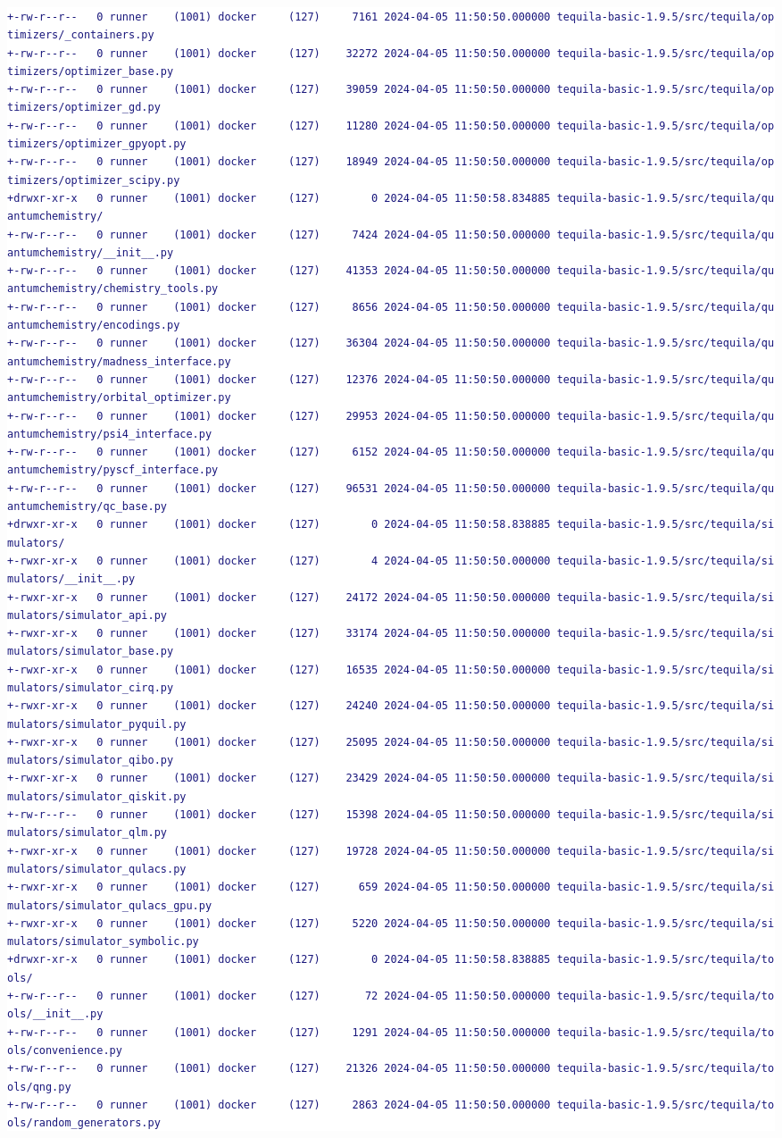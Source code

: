 ```diff
+-rw-r--r--   0 runner    (1001) docker     (127)     7161 2024-04-05 11:50:50.000000 tequila-basic-1.9.5/src/tequila/optimizers/_containers.py
+-rw-r--r--   0 runner    (1001) docker     (127)    32272 2024-04-05 11:50:50.000000 tequila-basic-1.9.5/src/tequila/optimizers/optimizer_base.py
+-rw-r--r--   0 runner    (1001) docker     (127)    39059 2024-04-05 11:50:50.000000 tequila-basic-1.9.5/src/tequila/optimizers/optimizer_gd.py
+-rw-r--r--   0 runner    (1001) docker     (127)    11280 2024-04-05 11:50:50.000000 tequila-basic-1.9.5/src/tequila/optimizers/optimizer_gpyopt.py
+-rw-r--r--   0 runner    (1001) docker     (127)    18949 2024-04-05 11:50:50.000000 tequila-basic-1.9.5/src/tequila/optimizers/optimizer_scipy.py
+drwxr-xr-x   0 runner    (1001) docker     (127)        0 2024-04-05 11:50:58.834885 tequila-basic-1.9.5/src/tequila/quantumchemistry/
+-rw-r--r--   0 runner    (1001) docker     (127)     7424 2024-04-05 11:50:50.000000 tequila-basic-1.9.5/src/tequila/quantumchemistry/__init__.py
+-rw-r--r--   0 runner    (1001) docker     (127)    41353 2024-04-05 11:50:50.000000 tequila-basic-1.9.5/src/tequila/quantumchemistry/chemistry_tools.py
+-rw-r--r--   0 runner    (1001) docker     (127)     8656 2024-04-05 11:50:50.000000 tequila-basic-1.9.5/src/tequila/quantumchemistry/encodings.py
+-rw-r--r--   0 runner    (1001) docker     (127)    36304 2024-04-05 11:50:50.000000 tequila-basic-1.9.5/src/tequila/quantumchemistry/madness_interface.py
+-rw-r--r--   0 runner    (1001) docker     (127)    12376 2024-04-05 11:50:50.000000 tequila-basic-1.9.5/src/tequila/quantumchemistry/orbital_optimizer.py
+-rw-r--r--   0 runner    (1001) docker     (127)    29953 2024-04-05 11:50:50.000000 tequila-basic-1.9.5/src/tequila/quantumchemistry/psi4_interface.py
+-rw-r--r--   0 runner    (1001) docker     (127)     6152 2024-04-05 11:50:50.000000 tequila-basic-1.9.5/src/tequila/quantumchemistry/pyscf_interface.py
+-rw-r--r--   0 runner    (1001) docker     (127)    96531 2024-04-05 11:50:50.000000 tequila-basic-1.9.5/src/tequila/quantumchemistry/qc_base.py
+drwxr-xr-x   0 runner    (1001) docker     (127)        0 2024-04-05 11:50:58.838885 tequila-basic-1.9.5/src/tequila/simulators/
+-rwxr-xr-x   0 runner    (1001) docker     (127)        4 2024-04-05 11:50:50.000000 tequila-basic-1.9.5/src/tequila/simulators/__init__.py
+-rwxr-xr-x   0 runner    (1001) docker     (127)    24172 2024-04-05 11:50:50.000000 tequila-basic-1.9.5/src/tequila/simulators/simulator_api.py
+-rwxr-xr-x   0 runner    (1001) docker     (127)    33174 2024-04-05 11:50:50.000000 tequila-basic-1.9.5/src/tequila/simulators/simulator_base.py
+-rwxr-xr-x   0 runner    (1001) docker     (127)    16535 2024-04-05 11:50:50.000000 tequila-basic-1.9.5/src/tequila/simulators/simulator_cirq.py
+-rwxr-xr-x   0 runner    (1001) docker     (127)    24240 2024-04-05 11:50:50.000000 tequila-basic-1.9.5/src/tequila/simulators/simulator_pyquil.py
+-rwxr-xr-x   0 runner    (1001) docker     (127)    25095 2024-04-05 11:50:50.000000 tequila-basic-1.9.5/src/tequila/simulators/simulator_qibo.py
+-rwxr-xr-x   0 runner    (1001) docker     (127)    23429 2024-04-05 11:50:50.000000 tequila-basic-1.9.5/src/tequila/simulators/simulator_qiskit.py
+-rw-r--r--   0 runner    (1001) docker     (127)    15398 2024-04-05 11:50:50.000000 tequila-basic-1.9.5/src/tequila/simulators/simulator_qlm.py
+-rwxr-xr-x   0 runner    (1001) docker     (127)    19728 2024-04-05 11:50:50.000000 tequila-basic-1.9.5/src/tequila/simulators/simulator_qulacs.py
+-rwxr-xr-x   0 runner    (1001) docker     (127)      659 2024-04-05 11:50:50.000000 tequila-basic-1.9.5/src/tequila/simulators/simulator_qulacs_gpu.py
+-rwxr-xr-x   0 runner    (1001) docker     (127)     5220 2024-04-05 11:50:50.000000 tequila-basic-1.9.5/src/tequila/simulators/simulator_symbolic.py
+drwxr-xr-x   0 runner    (1001) docker     (127)        0 2024-04-05 11:50:58.838885 tequila-basic-1.9.5/src/tequila/tools/
+-rw-r--r--   0 runner    (1001) docker     (127)       72 2024-04-05 11:50:50.000000 tequila-basic-1.9.5/src/tequila/tools/__init__.py
+-rw-r--r--   0 runner    (1001) docker     (127)     1291 2024-04-05 11:50:50.000000 tequila-basic-1.9.5/src/tequila/tools/convenience.py
+-rw-r--r--   0 runner    (1001) docker     (127)    21326 2024-04-05 11:50:50.000000 tequila-basic-1.9.5/src/tequila/tools/qng.py
+-rw-r--r--   0 runner    (1001) docker     (127)     2863 2024-04-05 11:50:50.000000 tequila-basic-1.9.5/src/tequila/tools/random_generators.py
```